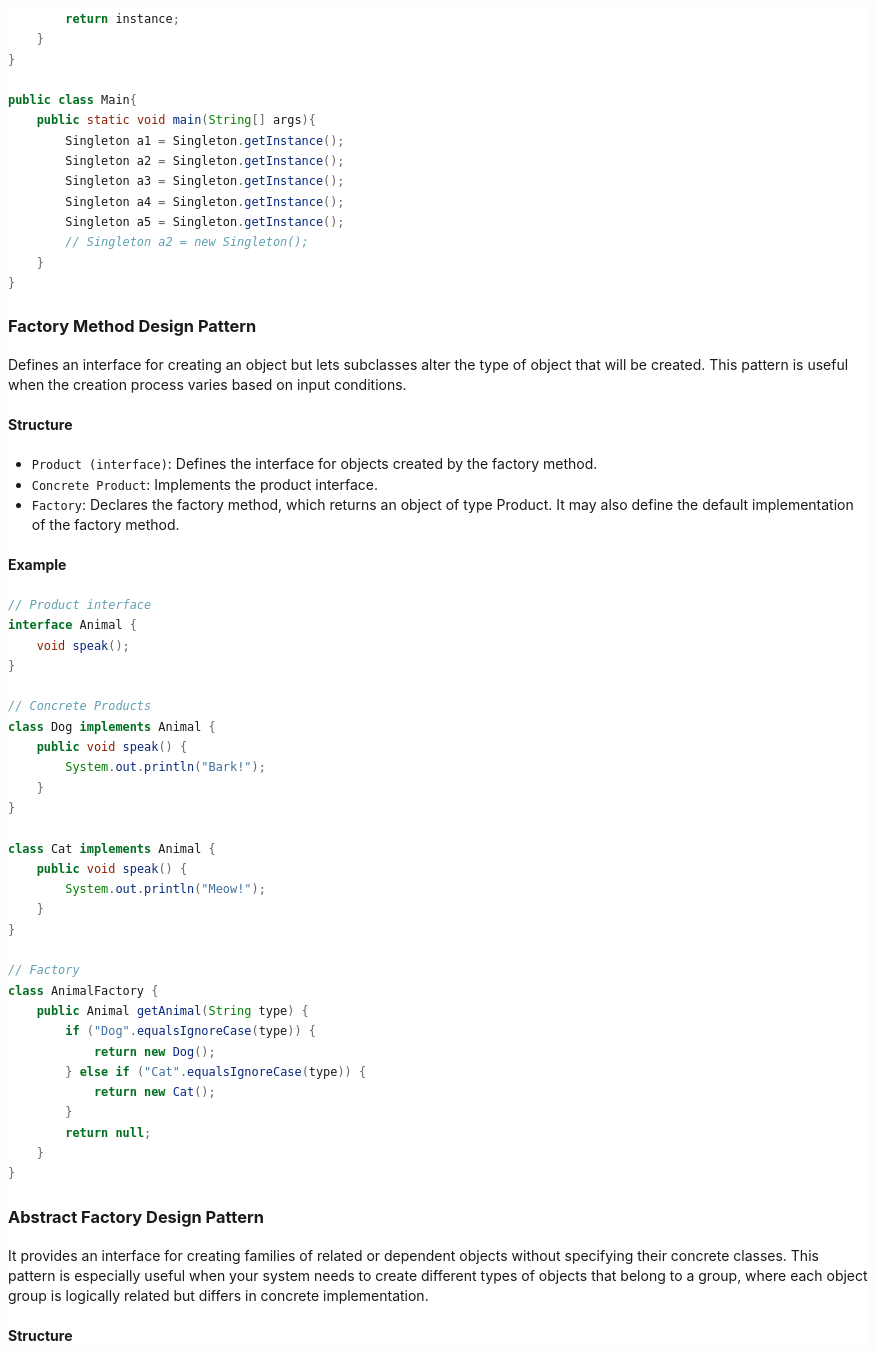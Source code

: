 ```java
        return instance;
    }
}

public class Main{
    public static void main(String[] args){
        Singleton a1 = Singleton.getInstance();
        Singleton a2 = Singleton.getInstance();
        Singleton a3 = Singleton.getInstance();
        Singleton a4 = Singleton.getInstance();
        Singleton a5 = Singleton.getInstance();
        // Singleton a2 = new Singleton();
    }
}
```
### Factory Method Design Pattern
Defines an interface for creating an object but lets subclasses alter the type of object that will be created. This pattern is useful when the creation process varies based on input conditions.
#### Structure
- `Product (interface)`: Defines the interface for objects created by the factory method.
- `Concrete Product`: Implements the product interface.
- `Factory`: Declares the factory method, which returns an object of type Product. It may also define the default implementation of the factory method.
#### Example
```java
// Product interface
interface Animal {
    void speak();
}

// Concrete Products
class Dog implements Animal {
    public void speak() {
        System.out.println("Bark!");
    }
}

class Cat implements Animal {
    public void speak() {
        System.out.println("Meow!");
    }
}

// Factory
class AnimalFactory {
    public Animal getAnimal(String type) {
        if ("Dog".equalsIgnoreCase(type)) {
            return new Dog();
        } else if ("Cat".equalsIgnoreCase(type)) {
            return new Cat();
        }
        return null;
    }
}
```
### Abstract Factory Design Pattern
It provides an interface for creating families of related or dependent objects without specifying their concrete classes. This pattern is especially useful when your system needs to create different types of objects that belong to a group, where each object group is logically related but differs in concrete implementation.
#### Structure